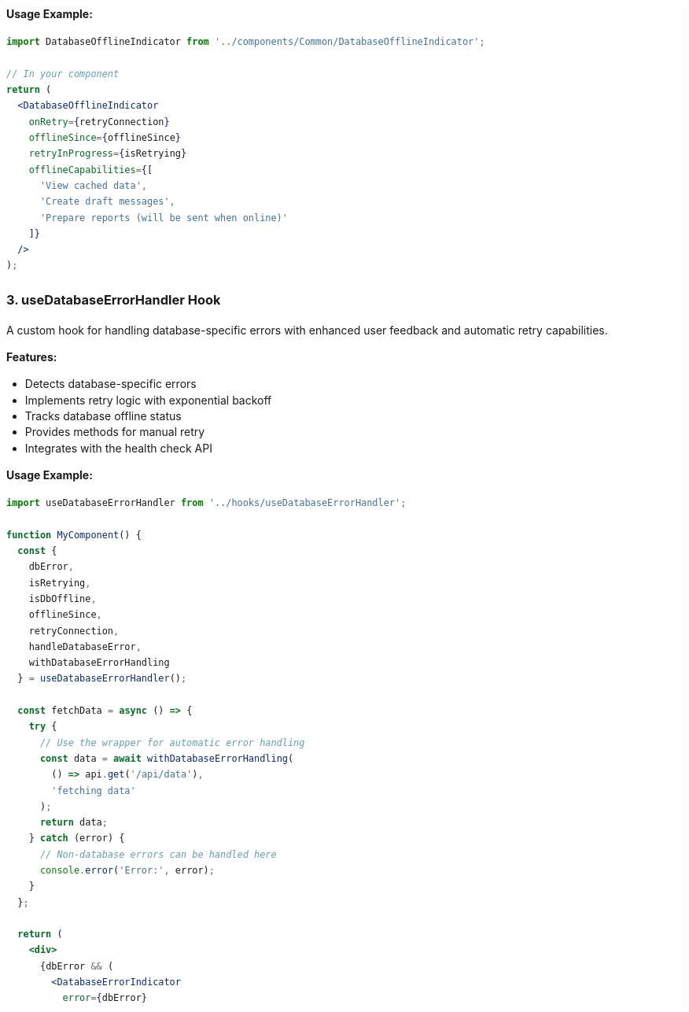 **Usage Example:**
```jsx
import DatabaseOfflineIndicator from '../components/Common/DatabaseOfflineIndicator';

// In your component
return (
  <DatabaseOfflineIndicator
    onRetry={retryConnection}
    offlineSince={offlineSince}
    retryInProgress={isRetrying}
    offlineCapabilities={[
      'View cached data',
      'Create draft messages',
      'Prepare reports (will be sent when online)'
    ]}
  />
);
```

### 3. useDatabaseErrorHandler Hook

A custom hook for handling database-specific errors with enhanced user feedback and automatic retry capabilities.

**Features:**
- Detects database-specific errors
- Implements retry logic with exponential backoff
- Tracks database offline status
- Provides methods for manual retry
- Integrates with the health check API

**Usage Example:**
```jsx
import useDatabaseErrorHandler from '../hooks/useDatabaseErrorHandler';

function MyComponent() {
  const {
    dbError,
    isRetrying,
    isDbOffline,
    offlineSince,
    retryConnection,
    handleDatabaseError,
    withDatabaseErrorHandling
  } = useDatabaseErrorHandler();

  const fetchData = async () => {
    try {
      // Use the wrapper for automatic error handling
      const data = await withDatabaseErrorHandling(
        () => api.get('/api/data'),
        'fetching data'
      );
      return data;
    } catch (error) {
      // Non-database errors can be handled here
      console.error('Error:', error);
    }
  };

  return (
    <div>
      {dbError && (
        <DatabaseErrorIndicator
          error={dbError}
```